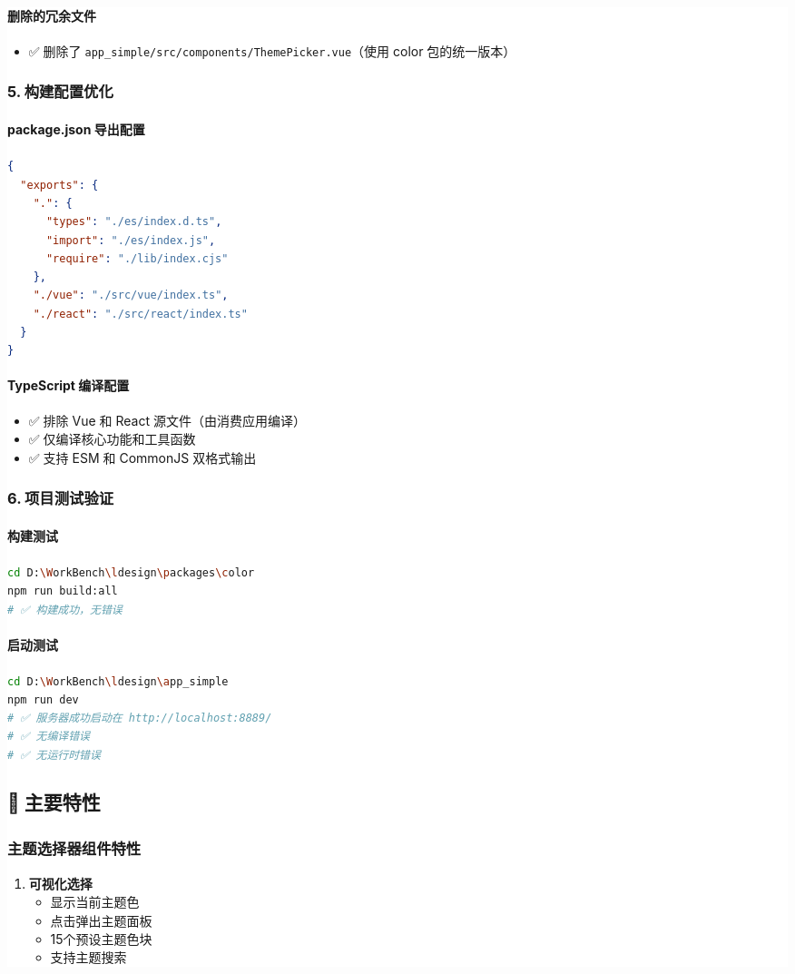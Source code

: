 #### 删除的冗余文件
- ✅ 删除了 `app_simple/src/components/ThemePicker.vue`（使用 color 包的统一版本）

### 5. **构建配置优化**

#### package.json 导出配置
```json
{
  "exports": {
    ".": {
      "types": "./es/index.d.ts",
      "import": "./es/index.js",
      "require": "./lib/index.cjs"
    },
    "./vue": "./src/vue/index.ts",
    "./react": "./src/react/index.ts"
  }
}
```

#### TypeScript 编译配置
- ✅ 排除 Vue 和 React 源文件（由消费应用编译）
- ✅ 仅编译核心功能和工具函数
- ✅ 支持 ESM 和 CommonJS 双格式输出

### 6. **项目测试验证**

#### 构建测试
```bash
cd D:\WorkBench\ldesign\packages\color
npm run build:all
# ✅ 构建成功，无错误
```

#### 启动测试
```bash
cd D:\WorkBench\ldesign\app_simple
npm run dev
# ✅ 服务器成功启动在 http://localhost:8889/
# ✅ 无编译错误
# ✅ 无运行时错误
```

## 🎯 主要特性

### 主题选择器组件特性
1. **可视化选择**
   - 显示当前主题色
   - 点击弹出主题面板
   - 15个预设主题色块
   - 支持主题搜索
